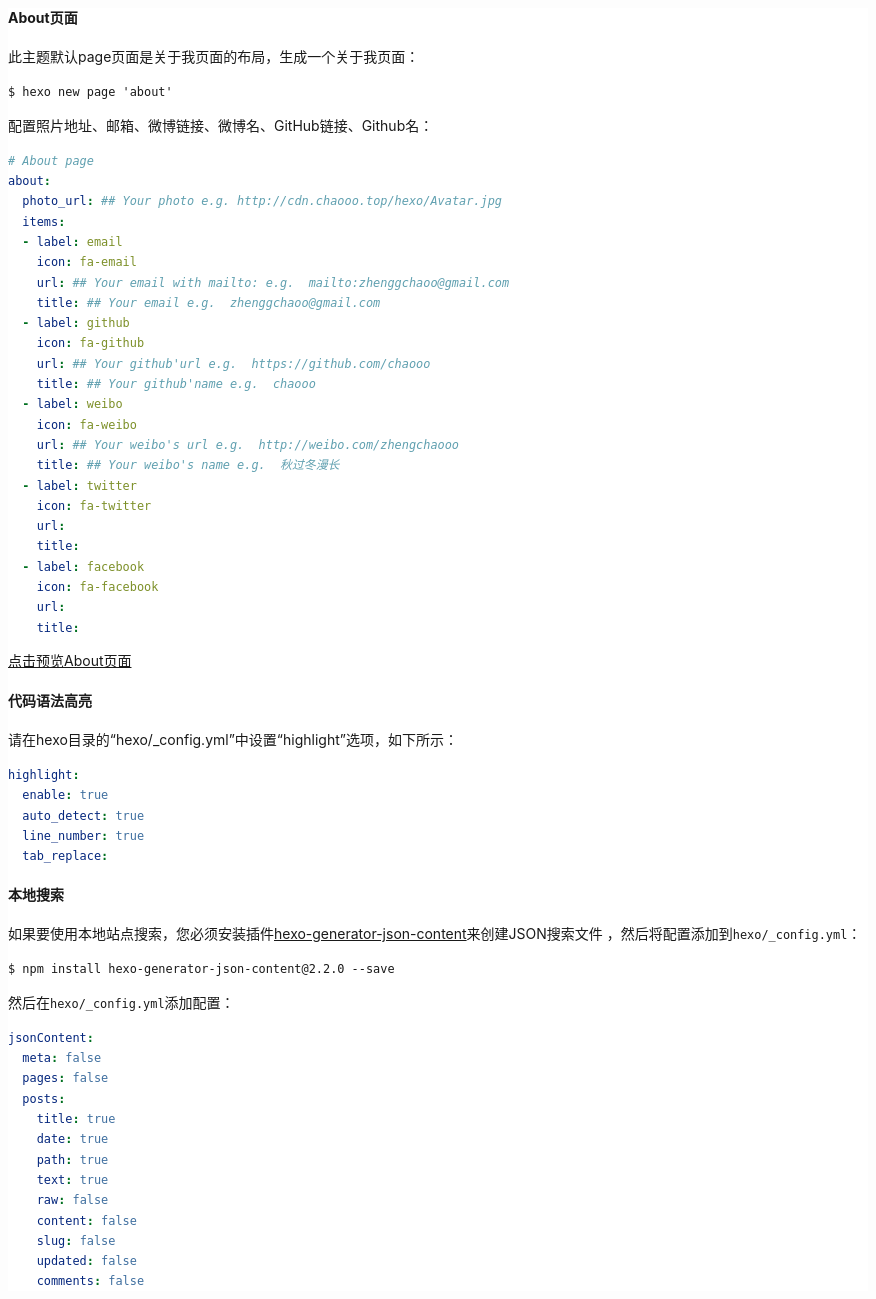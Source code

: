 #### About页面
此主题默认page页面是关于我页面的布局，生成一个关于我页面：
``` shell
$ hexo new page 'about'
```
配置照片地址、邮箱、微博链接、微博名、GitHub链接、Github名：
```YAML
# About page
about:
  photo_url: ## Your photo e.g. http://cdn.chaooo.top/hexo/Avatar.jpg
  items:
  - label: email
    icon: fa-email
    url: ## Your email with mailto: e.g.  mailto:zhenggchaoo@gmail.com
    title: ## Your email e.g.  zhenggchaoo@gmail.com
  - label: github
    icon: fa-github
    url: ## Your github'url e.g.  https://github.com/chaooo
    title: ## Your github'name e.g.  chaooo
  - label: weibo
    icon: fa-weibo
    url: ## Your weibo's url e.g.  http://weibo.com/zhengchaooo
    title: ## Your weibo's name e.g.  秋过冬漫长
  - label: twitter
    icon: fa-twitter
    url:
    title:
  - label: facebook
    icon: fa-facebook
    url:
    title:
```
[点击预览About页面](http://chaoo.oschina.io/about/)

#### 代码语法高亮
请在hexo目录的“hexo/_config.yml”中设置“highlight”选项，如下所示：
```YAML
highlight:
  enable: true
  auto_detect: true
  line_number: true
  tab_replace:
```

#### 本地搜索
如果要使用本地站点搜索，您必须安装插件[hexo-generator-json-content](https://github.com/alexbruno/hexo-generator-json-content)来创建JSON搜索文件 ，然后将配置添加到`hexo/_config.yml`：
```shell
$ npm install hexo-generator-json-content@2.2.0 --save
```
然后在`hexo/_config.yml`添加配置：
```YAML
jsonContent:
  meta: false
  pages: false
  posts:
    title: true
    date: true
    path: true
    text: true
    raw: false
    content: false
    slug: false
    updated: false
    comments: false
```
